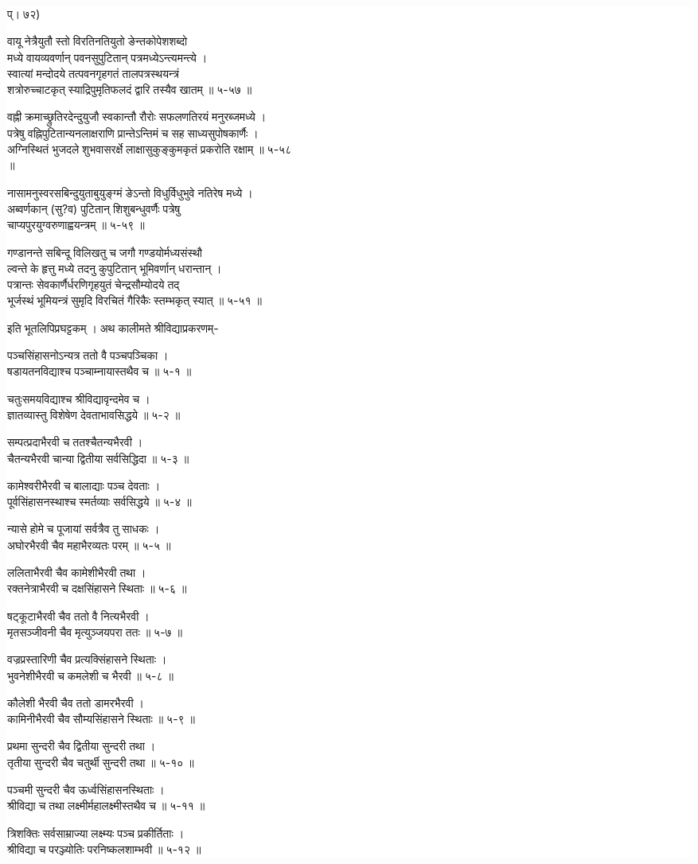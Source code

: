 प्। ७२)  
  
वायू नेत्रैयुतौ स्तो विरतिनतियुतो ङेन्तकोपेशशब्दो   
मध्ये वायव्यवर्णान् पवनसुपुटितान् पत्रमध्येऽन्त्यमन्त्ये ।  
स्वात्यां मन्दोदये तत्पवनगृहगतं तालपत्रस्थयन्त्रं   
शत्रोरुच्चाटकृत् स्याद्रिपुमृतिफलदं द्वारि तस्यैव खातम् ॥ ५-५७ ॥  
  
वह्नी क्रमाच्छ्रुतिरदेन्दुयुजौ स्वकान्तौ रौरोः सफलणतिरयं मनुरब्जमध्ये ।  
पत्रेषु वह्निपुटितान्यनलाक्षराणि प्रान्तेऽन्तिमं च सह साध्यसुपोषकार्णैः ।  
अग्निस्थितं भुजदले शुभवासरर्क्षे लाक्षासुकुङ्कुमकृतं प्रकरोति रक्षाम् ॥ ५-५८   
॥  
  
नासामनुस्वरसबिन्दुयुताबुयुङ्ग्मं ङेऽन्तो विधुर्विधुभुवे नतिरेष मध्ये ।  
अब्वर्णकान् (सु?व) पुटितान् शिशुबन्धुवर्णैः पत्रेषु   
चाप्यपुरयुग्वरुणाह्वयन्त्रम् ॥ ५-५९ ॥   
  
गण्डानन्ते सबिन्दू विलिखतु च जगौ गण्डयोर्मध्यसंस्थौ   
ल्वन्ते के हृत्तु मध्ये तदनु कुपुटितान् भूमिवर्णान् धरान्तान् ।  
पत्रान्तः सेवकार्णैर्धरणिगृहयुतं चेन्द्रसौम्योदये तद्   
भूर्जस्थं भूमियन्त्रं सुमृदि विरचितं गैरिकैः स्तम्भकृत् स्यात् ॥ ५-५१ ॥  
  
इति भूतलिपिप्रघट्टकम् । अथ कालीमते श्रीविद्याप्रकरणम्-  
  
पञ्चसिंहासनोऽन्यत्र ततो वै पञ्चपञ्चिका ।  
षडायतनविद्याश्च पञ्चाम्नायास्तथैव च ॥ ५-१ ॥  
  
चतुःसमयविद्याश्च श्रीविद्यावृन्दमेव च ।  
ज्ञातव्यास्तु विशेषेण देवताभावसिद्धये ॥ ५-२ ॥  
  
सम्पत्प्रदाभैरवी च ततश्चैतन्यभैरवी ।  
चैतन्यभैरवी चान्या द्वितीया सर्वसिद्धिदा ॥ ५-३ ॥  
  
कामेश्वरीभैरवी च बालाद्याः पञ्च देवताः ।  
पूर्वसिंहासनस्थाश्च स्मर्तव्याः सर्वसिद्धये ॥ ५-४ ॥  
  
न्यासे होमे च पूजायां सर्वत्रैव तु साधकः ।  
अघोरभैरवी चैव महाभैरव्यतः परम् ॥ ५-५ ॥  
  
ललिताभैरवी चैव कामेशीभैरवी तथा ।  
रक्तनेत्राभैरवी च दक्षसिंहासने स्थिताः ॥ ५-६ ॥  
  
षट्कूटाभैरवी चैव ततो वै नित्यभैरवी ।  
मृतसञ्जीवनी चैव मृत्युञ्जयपरा ततः ॥ ५-७ ॥  
  
वज्रप्रस्तारिणी चैव प्रत्यक्सिंहासने स्थिताः ।  
भुवनेशीभैरवी च कमलेशी च भैरवी ॥ ५-८ ॥   
  
कौलेशी भैरवी चैव ततो डामरभैरवी ।  
कामिनीभैरवी चैव सौम्यसिंहासने स्थिताः ॥ ५-९ ॥  
  
प्रथमा सुन्दरी चैव द्वितीया सुन्दरी तथा ।  
तृतीया सुन्दरी चैव चतुर्थी सुन्दरी तथा ॥ ५-१० ॥  
  
पञ्चमी सुन्दरी चैव ऊर्ध्वसिंहासनस्थिताः ।  
श्रीविद्या च तथा लक्ष्मीर्महालक्ष्मीस्तथैव च ॥ ५-११ ॥  
  
त्रिशक्तिः सर्वसाम्राज्या लक्ष्म्यः पञ्च प्रकीर्तिताः ।  
श्रीविद्या च परञ्ज्योतिः परनिष्कलशाम्भवी ॥ ५-१२ ॥  
  